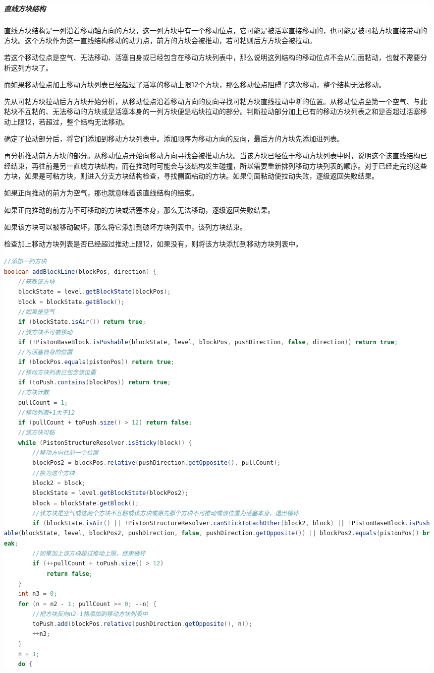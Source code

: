 ##### 直线方块结构

直线方块结构是一列沿着移动轴方向的方块，这一列方块中有一个移动位点，它可能是被活塞直接移动的，也可能是被可粘方块直接带动的方块。这个方块作为这一直线结构移动的动力点，前方的方块会被推动，若可粘则后方方块会被拉动。

若这个移动位点是空气、无法移动、活塞自身或已经包含在移动方块列表中，那么说明这列结构的移动位点不会从侧面粘动，也就不需要分析这列方块了。

而如果移动位点加上移动方块列表已经超过了活塞的移动上限12个方块，那么移动位点阻碍了这次移动，整个结构无法移动。

先从可粘方块拉动后方方块开始分析，从移动位点沿着移动方向的反向寻找可粘方块直线拉动中断的位置。从移动位点至第一个空气、与此粘块不互粘的、无法移动的方块或是活塞本身的一列方块便是粘块拉动的部分。判断拉动部分加上已有的移动方块列表之和是否超过活塞移动上限12，若超过，整个结构无法移动。

确定了拉动部分后，将它们添加到移动方块列表中。添加顺序为移动方向的反向，最后方的方块先添加进列表。

再分析推动前方方块的部分。从移动位点开始向移动方向寻找会被推动方块。当该方块已经位于移动方块列表中时，说明这个该直线结构已经结束，再往前是另一直线方块结构，而在推动时可能会与该结构发生碰撞，所以需要重新排列移动方块列表的顺序。对于已经走完的这些方块，如果是可粘方块，则进入分支方块结构检查，寻找侧面粘动的方块。如果侧面粘动使拉动失败，逐级返回失败结果。

如果正向推动的前方为空气，那也就意味着该直线结构的结束。

如果正向推动的前方为不可移动的方块或活塞本身，那么无法移动，逐级返回失败结果。

如果该方块可以被移动破坏，那么将它添加到破坏方块列表中，该列方块结束。

检查加上移动方块列表是否已经超过推动上限12，如果没有，则将该方块添加到移动方块列表中。

```java
//添加一列方块
boolean addBlockLine(blockPos, direction) {
    //获取该方块
    blockState = level.getBlockState(blockPos);
    block = blockState.getBlock();
    //如果是空气
    if (blockState.isAir()) return true;
    //该方块不可被移动
    if (!PistonBaseBlock.isPushable(blockState, level, blockPos, pushDirection, false, direction)) return true;
    //为活塞自身的位置
    if (blockPos.equals(pistonPos)) return true;
    //移动方块列表已包含该位置
    if (toPush.contains(blockPos)) return true;
    //方块计数
    pullCount = 1;
    //移动列表+1大于12
    if (pullCount + toPush.size() > 12) return false;
    //该方块可粘
    while (PistonStructureResolver.isSticky(block)) {
        //移动方向往前一个位置
        blockPos2 = blockPos.relative(pushDirection.getOpposite(), pullCount);
        //换为这个方块
        block2 = block;
        blockState = level.getBlockState(blockPos2);
        block = blockState.getBlock();
        //该方块是空气或这两个方块不互粘或该方块或原先那个方块不可推动或该位置为活塞本身，退出循环
        if (blockState.isAir() || !PistonStructureResolver.canStickToEachOther(block2, block) || !PistonBaseBlock.isPushable(blockState, level, blockPos2, pushDirection, false, pushDirection.getOpposite()) || blockPos2.equals(pistonPos)) break;
        //如果加上该方块超过推动上限，结束循环
        if (++pullCount + toPush.size() > 12)
            return false;
    }
    int n3 = 0;
    for (n = n2 - 1; pullCount >= 0; --n) {
        //把方块反向n2-1格添加到移动方块列表中
        toPush.add(blockPos.relative(pushDirection.getOpposite(), n));
        ++n3;
    }
    n = 1;
    do {
```